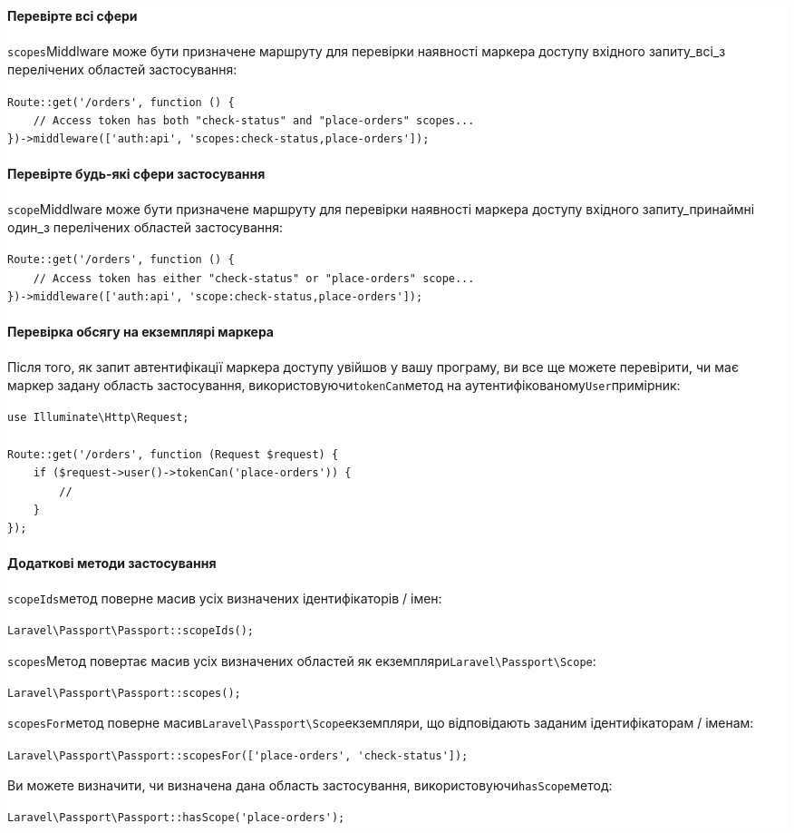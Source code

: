 <a name="check-for-all-scopes"></a>

#### Перевірте всі сфери

`scopes`Middlware може бути призначене маршруту для перевірки наявності маркера доступу вхідного запиту_всі_з перелічених областей застосування:

    Route::get('/orders', function () {
        // Access token has both "check-status" and "place-orders" scopes...
    })->middleware(['auth:api', 'scopes:check-status,place-orders']);

<a name="check-for-any-scopes"></a>

#### Перевірте будь-які сфери застосування

`scope`Middlware може бути призначене маршруту для перевірки наявності маркера доступу вхідного запиту_принаймні один_з перелічених областей застосування:

    Route::get('/orders', function () {
        // Access token has either "check-status" or "place-orders" scope...
    })->middleware(['auth:api', 'scope:check-status,place-orders']);

<a name="checking-scopes-on-a-token-instance"></a>

#### Перевірка обсягу на екземплярі маркера

Після того, як запит автентифікації маркера доступу увійшов у вашу програму, ви все ще можете перевірити, чи має маркер задану область застосування, використовуючи`tokenCan`метод на аутентифікованому`User`примірник:

    use Illuminate\Http\Request;

    Route::get('/orders', function (Request $request) {
        if ($request->user()->tokenCan('place-orders')) {
            //
        }
    });

<a name="additional-scope-methods"></a>

#### Додаткові методи застосування

`scopeIds`метод поверне масив усіх визначених ідентифікаторів / імен:

    Laravel\Passport\Passport::scopeIds();

`scopes`Метод повертає масив усіх визначених областей як екземпляри`Laravel\Passport\Scope`:

    Laravel\Passport\Passport::scopes();

`scopesFor`метод поверне масив`Laravel\Passport\Scope`екземпляри, що відповідають заданим ідентифікаторам / іменам:

    Laravel\Passport\Passport::scopesFor(['place-orders', 'check-status']);

Ви можете визначити, чи визначена дана область застосування, використовуючи`hasScope`метод:

    Laravel\Passport\Passport::hasScope('place-orders');

<a name="consuming-your-api-with-javascript"></a>


[comment]: <> (-   [Вступ]&#40;#introduction&#41;)
[comment]: <> (-   [Оновлення паспорта]&#40;#upgrading&#41;)
[comment]: <> (-   [Встановлення]&#40;#installation&#41;)
[comment]: <> (    -   [Розгортання паспорта]&#40;#deploying-passport&#41;)
[comment]: <> (    -   [Налаштування міграції]&#40;#migration-customization&#41;)
[comment]: <> (-   [Конфігурація]&#40;#configuration&#41;)
[comment]: <> (    -   [Клієнтське таємне хешування]&#40;#client-secret-hashing&#41;)
[comment]: <> (    -   [Життєві терміни]&#40;#token-lifetimes&#41;)
[comment]: <> (    -   [Заміна стандартних моделей]&#40;#overriding-default-models&#41;)
[comment]: <> (-   [Видача токенів доступу]&#40;#issuing-access-tokens&#41;)
[comment]: <> (    -   [Управління клієнтами]&#40;#managing-clients&#41;)
[comment]: <> (    -   [Запит жетонів]&#40;#requesting-tokens&#41;)
[comment]: <> (    -   [Освіжаючі жетони]&#40;#refreshing-tokens&#41;)
[comment]: <> (    -   [Відкликання жетонів]&#40;#revoking-tokens&#41;)
[comment]: <> (    -   [Очищення токенів]&#40;#purging-tokens&#41;)
[comment]: <> (-   [Код дозволу Надання з PKCE]&#40;#code-grant-pkce&#41;)
[comment]: <> (    -   [Створення клієнта]&#40;#creating-a-auth-pkce-grant-client&#41;)
[comment]: <> (    -   [Запит жетонів]&#40;#requesting-auth-pkce-grant-tokens&#41;)
[comment]: <> (-   [Токени надання пароля]&#40;#password-grant-tokens&#41;)
[comment]: <> (    -   [Створення клієнта надання пароля]&#40;#creating-a-password-grant-client&#41;)
[comment]: <> (    -   [Запит жетонів]&#40;#requesting-password-grant-tokens&#41;)
[comment]: <> (    -   [Запит на всі сфери]&#40;#requesting-all-scopes&#41;)
[comment]: <> (    -   [Налаштування постачальника користувачів]&#40;#customizing-the-user-provider&#41;)
[comment]: <> (    -   [Налаштування поля імені користувача]&#40;#customizing-the-username-field&#41;)
[comment]: <> (    -   [Налаштування перевірки пароля]&#40;#customizing-the-password-validation&#41;)
[comment]: <> (-   [Неявні жетони надання]&#40;#implicit-grant-tokens&#41;)
[comment]: <> (-   [Повноваження клієнта надають токени]&#40;#client-credentials-grant-tokens&#41;)
[comment]: <> (-   [Токени особистого доступу]&#40;#personal-access-tokens&#41;)
[comment]: <> (    -   [Створення клієнта персонального доступу]&#40;#creating-a-personal-access-client&#41;)
[comment]: <> (    -   [Керування токенами особистого доступу]&#40;#managing-personal-access-tokens&#41;)
[comment]: <> (-   [Захист маршрутів]&#40;#protecting-routes&#41;)
[comment]: <> (    -   [Через Middleware]&#40;#via-middleware&#41;)
[comment]: <> (    -   [Передача маркера доступу]&#40;#passing-the-access-token&#41;)
[comment]: <> (-   [Токени]&#40;#token-scopes&#41;)
[comment]: <> (    -   [Визначення обсягу]&#40;#defining-scopes&#41;)
[comment]: <> (    -   [Область за замовчуванням]&#40;#default-scope&#41;)
[comment]: <> (    -   [Присвоєння сфери дії маркерам]&#40;#assigning-scopes-to-tokens&#41;)
[comment]: <> (    -   [Перевірка обсягу]&#40;#checking-scopes&#41;)
[comment]: <> (-   [Споживання вашого API за допомогою JavaScript]&#40;#consuming-your-api-with-javascript&#41;)
[comment]: <> (-   [Події]&#40;#events&#41;)
[comment]: <> (-   [Тестування]&#40;#testing&#41;)